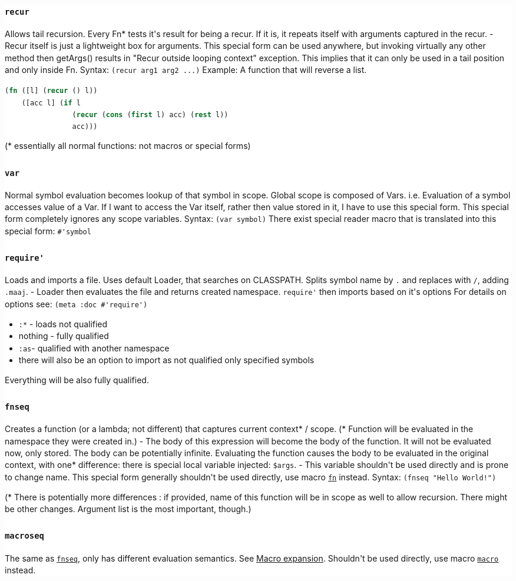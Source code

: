 ### `recur`
Allows tail recursion. Every Fn* tests it's result for being a recur. If it is, it repeats itself with arguments captured in the recur. - Recur itself is just a lightweight box for arguments. This special form can be used anywhere, but invoking virtually any other method then getArgs() results in "Recur outside looping context" exception.
This implies that it can only be used in a tail position and only inside Fn.
Syntax: `(recur arg1 arg2 ...)`
Example:  A function that will reverse a list.
```Clojure
(fn ([l] (recur () l))
    ([acc l] (if l 
                (recur (cons (first l) acc) (rest l)) 
                acc)))
``` 


(* essentially all normal functions: not macros or special forms)
### `var`
Normal symbol evaluation becomes lookup of that symbol in scope. Global scope is composed of Vars. i.e. Evaluation of a symbol accesses value of a Var. If I want to access the Var itself, rather then value stored in it, I have to use this special form. This special form completely ignores any scope variables.
Syntax: `(var symbol)`
There exist special reader macro that is translated into this special form: `#'symbol`

### `require'`
Loads and imports a file. Uses default Loader, that searches on CLASSPATH. Splits symbol name by `.` and replaces with `/`, adding `.maaj`. - Loader then evaluates the file and returns created namespace. `require'` then imports based on it's options
For details on options see: `(meta :doc #'require')`

- `:*` - loads not qualified
- nothing - fully qualified
- `:as`- qualified with another namespace
- there will also be an option to import as not qualified only specified symbols

Everything will be also fully qualified.

### `fnseq`
Creates a function (or a lambda; not different) that captures current context* / scope. (* Function will be evaluated in the namespace they were created in.) - The body of this expression will become the body of the function. It will not be evaluated now, only stored. The body can be potentially infinite.
Evaluating the function causes the body to be evaluated in the original context, with one* difference: there is special local variable injected: `$args`. - This variable shouldn't be used directly and is prone to change name. This special form generally shouldn't be used directly, use macro [`fn`](#fn) instead.
Syntax: `(fnseq "Hello World!")`

(* There is potentially more differences : if provided, name of this function will be in scope as well to allow recursion. There might be other changes. Argument list is the most important, though.)
### `macroseq`
The same as [`fnseq`](#fnseq), only has different evaluation semantics. See [Macro expansion](#macro-expansion). Shouldn't be used directly, use macro [`macro`](#macro) instead.
